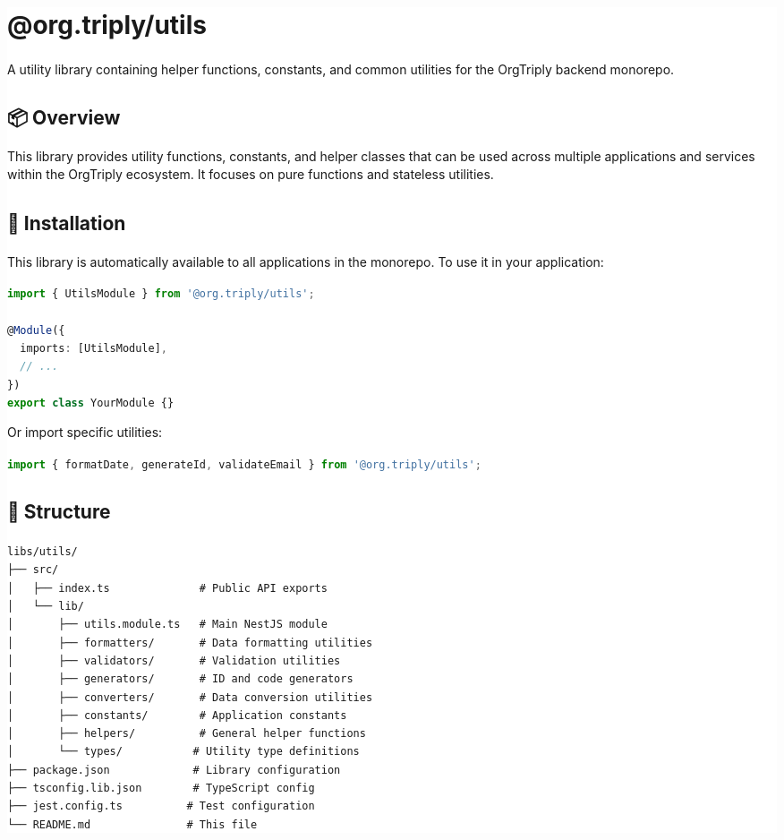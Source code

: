 # @org.triply/utils

A utility library containing helper functions, constants, and common utilities for the OrgTriply backend monorepo.

## 📦 Overview

This library provides utility functions, constants, and helper classes that can be used across multiple applications and services within the OrgTriply ecosystem. It focuses on pure functions and stateless utilities.

## 🚀 Installation

This library is automatically available to all applications in the monorepo. To use it in your application:

```typescript
import { UtilsModule } from '@org.triply/utils';

@Module({
  imports: [UtilsModule],
  // ...
})
export class YourModule {}
```

Or import specific utilities:

```typescript
import { formatDate, generateId, validateEmail } from '@org.triply/utils';
```

## 📁 Structure

```
libs/utils/
├── src/
│   ├── index.ts              # Public API exports
│   └── lib/
│       ├── utils.module.ts   # Main NestJS module
│       ├── formatters/       # Data formatting utilities
│       ├── validators/       # Validation utilities
│       ├── generators/       # ID and code generators
│       ├── converters/       # Data conversion utilities
│       ├── constants/        # Application constants
│       ├── helpers/          # General helper functions
│       └── types/           # Utility type definitions
├── package.json             # Library configuration
├── tsconfig.lib.json        # TypeScript config
├── jest.config.ts          # Test configuration
└── README.md               # This file
```
